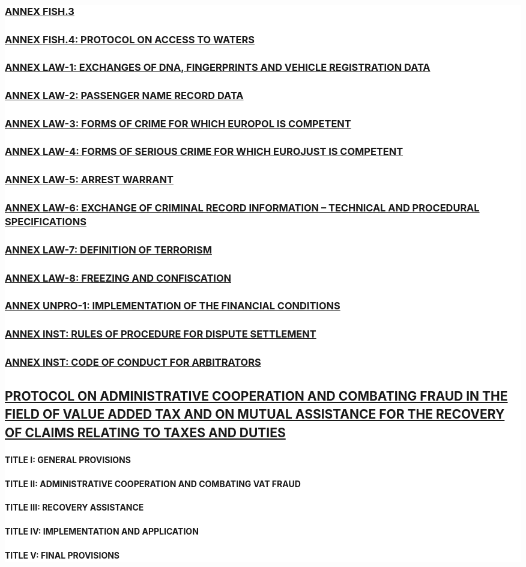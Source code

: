 ### [ANNEX FISH.3](008-a036-annex-fish3.md)
### [ANNEX FISH.4: PROTOCOL ON ACCESS TO WATERS](008-a037-annex-fish4-protocol-on-access-to-waters.md)
### [ANNEX LAW-1: EXCHANGES OF DNA, FINGERPRINTS AND VEHICLE REGISTRATION DATA](008-a038-annex-law-1-exchanges-of-dna-fingerprints-and-vehicle-registration-data.md)
### [ANNEX LAW-2: PASSENGER NAME RECORD DATA](008-a039-annex-law-2-passenger-name-record-data.md)
### [ANNEX LAW-3: FORMS OF CRIME FOR WHICH EUROPOL IS COMPETENT](008-a040-annex-law-3-forms-of-crime-for-which-europol-is-competent.md)
### [ANNEX LAW-4: FORMS OF SERIOUS CRIME FOR WHICH EUROJUST IS COMPETENT](008-a041-annex-law-4-forms-of-serious-crime-for-which-eurojust-is-competent.md)
### [ANNEX LAW-5: ARREST WARRANT](008-a042-annex-law-5-arrest-warrant.md)
### [ANNEX LAW-6: EXCHANGE OF CRIMINAL RECORD INFORMATION – TECHNICAL AND PROCEDURAL SPECIFICATIONS](008-a043-annex-law-6-exchange-of-criminal-record-information--technical-and-procedural-specifications.md)
### [ANNEX LAW-7: DEFINITION OF TERRORISM](008-a044-annex-law-7-definition-of-terrorism.md)
### [ANNEX LAW-8: FREEZING AND CONFISCATION](008-a045-annex-law-8-freezing-and-confiscation.md)
### [ANNEX UNPRO-1: IMPLEMENTATION OF THE FINANCIAL CONDITIONS](008-a046-annex-unpro-1-implementation-of-the-financial-conditions.md)
### [ANNEX INST: RULES OF PROCEDURE FOR DISPUTE SETTLEMENT](008-a047-annex-inst-rules-of-procedure-for-dispute-settlement.md)
### [ANNEX INST: CODE OF CONDUCT FOR ARBITRATORS](008-a048-annex-inst-code-of-conduct-for-arbitrators.md)

## [PROTOCOL ON ADMINISTRATIVE COOPERATION AND COMBATING FRAUD IN THE FIELD OF VALUE ADDED TAX AND ON MUTUAL ASSISTANCE FOR THE RECOVERY OF CLAIMS RELATING TO TAXES AND DUTIES](010_protocol-on-administrative-cooperation-and-combating-fraud-in-the-field-of-value-added-tax-and-on-mutual-assistance-for-the-recovery-of-claims-relating-to-taxes-and-duties.md)
#### TITLE I: GENERAL PROVISIONS
#### TITLE II: ADMINISTRATIVE COOPERATION AND COMBATING VAT FRAUD
#### TITLE III: RECOVERY ASSISTANCE
#### TITLE IV: IMPLEMENTATION AND APPLICATION
#### TITLE V: FINAL PROVISIONS
